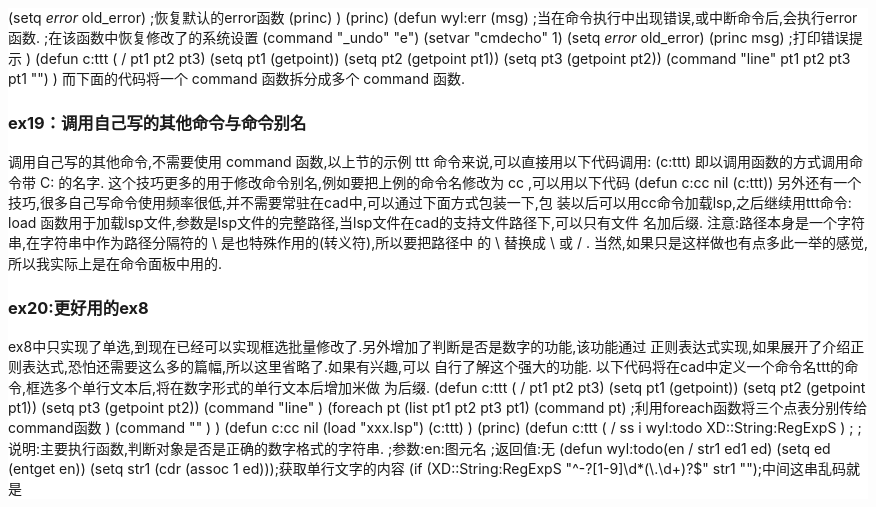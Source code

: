 (setq *error* old_error) ;恢复默认的error函数
(princ)
)
(princ)
(defun wyl:err (msg)
;当在命令执行中出现错误,或中断命令后,会执行error函数.
;在该函数中恢复修改了的系统设置
(command "_undo" "e")
(setvar "cmdecho" 1)
(setq *error* old_error)
(princ msg) ;打印错误提示
)
(defun c:ttt ( / pt1 pt2 pt3)
(setq pt1 (getpoint))
(setq pt2 (getpoint pt1))
(setq pt3 (getpoint pt2))
(command "line" pt1 pt2 pt3 pt1 "")
)
而下面的代码将一个 command 函数拆分成多个 command 函数.
### ex19：调用自己写的其他命令与命令别名
调用自己写的其他命令,不需要使用 command 函数,以上节的示例 ttt 命令来说,可以直接用以下代码调用:
(c:ttt)
即以调用函数的方式调用命令带 C: 的名字.
这个技巧更多的用于修改命令别名,例如要把上例的命令名修改为 cc ,可以用以下代码
(defun c:cc nil (c:ttt))
另外还有一个技巧,很多自己写命令使用频率很低,并不需要常驻在cad中,可以通过下面方式包装一下,包
装以后可以用cc命令加载lsp,之后继续用ttt命令:
load 函数用于加载lsp文件,参数是lsp文件的完整路径,当lsp文件在cad的支持文件路径下,可以只有文件
名加后缀.
注意:路径本身是一个字符串,在字符串中作为路径分隔符的 \ 是也特殊作用的(转义符),所以要把路径中
的 \ 替换成 \\ 或 / .
当然,如果只是这样做也有点多此一举的感觉,所以我实际上是在命令面板中用的.
### ex20:更好用的ex8
ex8中只实现了单选,到现在已经可以实现框选批量修改了.另外增加了判断是否是数字的功能,该功能通过
正则表达式实现,如果展开了介绍正则表达式,恐怕还需要这么多的篇幅,所以这里省略了.如果有兴趣,可以
自行了解这个强大的功能.
以下代码将在cad中定义一个命令名ttt的命令,框选多个单行文本后,将在数字形式的单行文本后增加米做
为后缀.
(defun c:ttt ( / pt1 pt2 pt3)
(setq pt1 (getpoint))
(setq pt2 (getpoint pt1))
(setq pt3 (getpoint pt2))
(command "line" )
(foreach pt (list pt1 pt2 pt3 pt1)
(command pt) ;利用foreach函数将三个点表分别传给command函数
)
(command "" )
)
(defun c:cc nil
(load "xxx.lsp")
(c:ttt)
)
(princ)
(defun c:ttt ( / ss i wyl:todo XD::String:RegExpS )
;
;说明:主要执行函数,判断对象是否是正确的数字格式的字符串.
;参数:en:图元名
;返回值:无
(defun wyl:todo(en / str1 ed1 ed)
(setq ed (entget en))
(setq str1 (cdr (assoc 1 ed)));获取单行文字的内容
(if (XD::String:RegExpS "^-?[1-9]\\d*(\\.\\d+)?$" str1 "");中间这串乱码就是